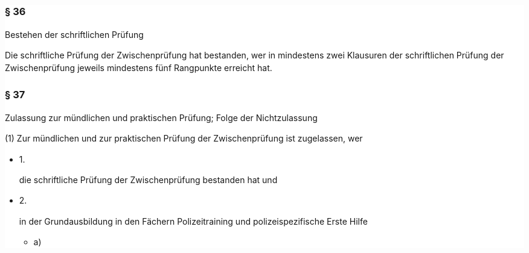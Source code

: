 </div>

</div>

<span id="BJNR050600020BJNE003800000.html"></span>

### § 36  
Bestehen der schriftlichen Prüfung

<div>

<div class="jnhtml">

<div>

<div class="jurAbsatz">

Die schriftliche Prüfung der Zwischenprüfung hat bestanden, wer in
mindestens zwei Klausuren der schriftlichen Prüfung der Zwischenprüfung
jeweils mindestens fünf Rangpunkte erreicht hat.

</div>

</div>

</div>

</div>

<span id="BJNR050600020BJNE003901311.html"></span>

### § 37  
Zulassung zur mündlichen und praktischen Prüfung; Folge der Nichtzulassung

<div>

<div class="jnhtml">

<div>

<div class="jurAbsatz">

(1) Zur mündlichen und zur praktischen Prüfung der Zwischenprüfung ist
zugelassen, wer

  - 1\.
    
    <div style="">
    
    die schriftliche Prüfung der Zwischenprüfung bestanden hat und
    
    </div>

  - 2\.
    
    <div style="">
    
    in der Grundausbildung in den Fächern Polizeitraining und
    polizeispezifische Erste Hilfe
    
      - a)
        